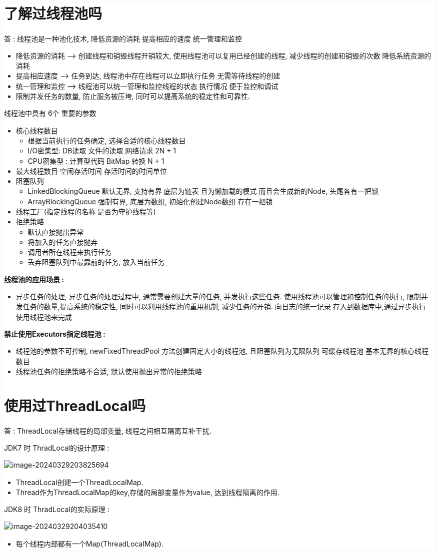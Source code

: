 

# 了解过线程池吗

答 : 线程池是一种池化技术, 降低资源的消耗  提高相应的速度  统一管理和监控 

- 降低资源的消耗  -->  创建线程和销毁线程开销较大, 使用线程池可以复用已经创建的线程, 减少线程的创建和销毁的次数  降低系统资源的消耗
- 提高相应速度 -->  任务到达, 线程池中存在线程可以立即执行任务 无需等待线程的创建
- 统一管理和监控 --> 线程池可以统一管理和监控线程的状态 执行情况 便于监控和调试
- 限制并发任务的数量, 防止服务被压垮, 同时可以提高系统的稳定性和可靠性.

线程池中具有 6个 重要的参数

- 核心线程数目
  - 根据当前执行的任务确定, 选择合适的核心线程数目    
  - I/O密集型: DB读取 文件的读取 网络请求   2N + 1
  - CPU密集型 : 计算型代码 BitMap 转换   N + 1       
- 最大线程数目   空闲存活时间   存活时间的时间单位  
- 阻塞队列   
  -  LinkedBlockingQueue 默认无界, 支持有界 底层为链表 且为懒加载的模式 而且会生成新的Node, 头尾各有一把锁
  - ArrayBlockingQueue 强制有界, 底层为数组, 初始化创建Node数组 存在一把锁
- 线程工厂(指定线程的名称 是否为守护线程等) 
- 拒绝策略
  - 默认直接抛出异常
  - 将加入的任务直接抛弃
  - 调用者所在线程来执行任务
  - 丢弃阻塞队列中最靠前的任务, 放入当前任务

**线程池的应用场景 :**

- 异步任务的处理, 异步任务的处理过程中, 通常需要创建大量的任务, 并发执行这些任务. 使用线程池可以管理和控制任务的执行, 限制并发任务的数量,提高系统的稳定性, 同时可以利用线程池的重用机制, 减少任务的开销.   向日志的统一记录 存入到数据库中,通过异步执行 使用线程池来完成



**禁止使用Executors指定线程池 :**

- 线程池的参数不可控制, newFixedThreadPool 方法创建固定大小的线程池, 且阻塞队列为无限队列   可缓存线程池 基本无界的核心线程数目
- 线程池任务的拒绝策略不合适, 默认使用抛出异常的拒绝策略

# 使用过ThreadLocal吗

答 :  ThreadLocal存储线程的局部变量, 线程之间相互隔离互补干扰.

JDK7 时 ThradLocal的设计原理 :

 ![image-20240329203825694](https://banne.oss-cn-shanghai.aliyuncs.com/Java/image-20240329203825694.png)

- ThreadLocal创建一个ThreadLocalMap.
- Thread作为ThreadLocalMap的key,存储的局部变量作为value, 达到线程隔离的作用.

JDK8 时 ThradLocal的实际原理 :

![image-20240329204035410](https://banne.oss-cn-shanghai.aliyuncs.com/Java/image-20240329204035410.png) 

- 每个线程内部都有一个Map(ThreadLocalMap).

